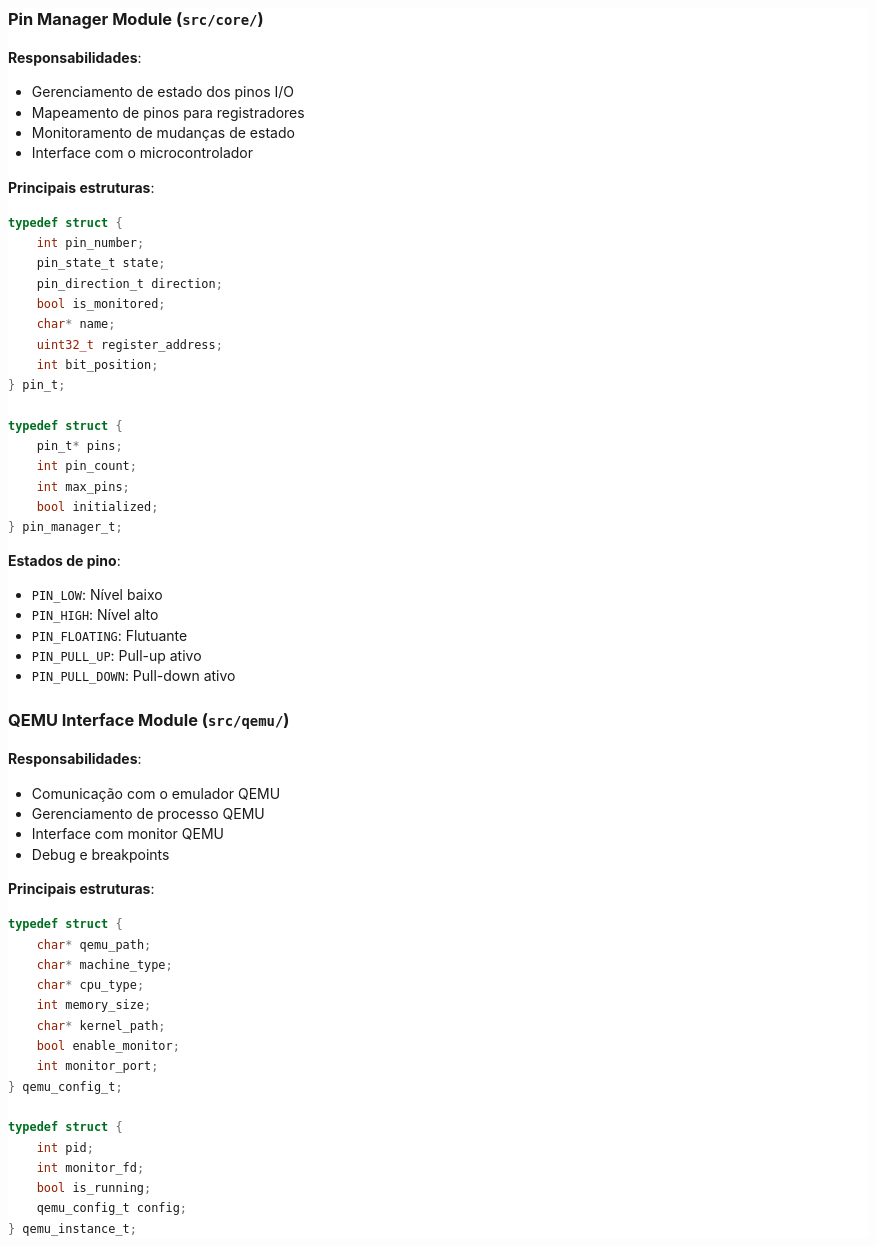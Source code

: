 ### Pin Manager Module (`src/core/`)

**Responsabilidades**:
- Gerenciamento de estado dos pinos I/O
- Mapeamento de pinos para registradores
- Monitoramento de mudanças de estado
- Interface com o microcontrolador

**Principais estruturas**:
```c
typedef struct {
    int pin_number;
    pin_state_t state;
    pin_direction_t direction;
    bool is_monitored;
    char* name;
    uint32_t register_address;
    int bit_position;
} pin_t;

typedef struct {
    pin_t* pins;
    int pin_count;
    int max_pins;
    bool initialized;
} pin_manager_t;
```

**Estados de pino**:
- `PIN_LOW`: Nível baixo
- `PIN_HIGH`: Nível alto
- `PIN_FLOATING`: Flutuante
- `PIN_PULL_UP`: Pull-up ativo
- `PIN_PULL_DOWN`: Pull-down ativo

### QEMU Interface Module (`src/qemu/`)

**Responsabilidades**:
- Comunicação com o emulador QEMU
- Gerenciamento de processo QEMU
- Interface com monitor QEMU
- Debug e breakpoints

**Principais estruturas**:
```c
typedef struct {
    char* qemu_path;
    char* machine_type;
    char* cpu_type;
    int memory_size;
    char* kernel_path;
    bool enable_monitor;
    int monitor_port;
} qemu_config_t;

typedef struct {
    int pid;
    int monitor_fd;
    bool is_running;
    qemu_config_t config;
} qemu_instance_t;
```
